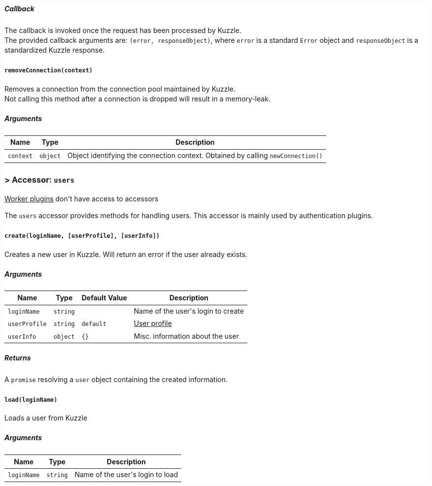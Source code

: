 ##### Callback

The callback is invoked once the request has been processed by Kuzzle.  
The provided callback arguments are: `(error, responseObject)`, where `error` is a standard `Error` object and `responseObject` is a standardized Kuzzle response.

#### `removeConnection(context)`

Removes a connection from the connection pool maintained by Kuzzle.  
Not calling this method after a connection is dropped will result in a memory-leak.

##### Arguments

| Name | Type | Description                      |
|------|------|----------------------------------|
|`context`|`object`| Object identifying the connection context. Obtained by calling `newConnection()`|


### > Accessor: `users`

<aside class="notice">
<a href="#gt-worker-plugins">Worker plugins</a> don't have access to accessors
</aside>

The `users` accessor provides methods for handling users. This accessor is mainly used by authentication plugins.

#### `create(loginName, [userProfile], [userInfo])`

Creates a new user in Kuzzle. Will return an error if the user already exists.

##### Arguments

| Name | Type | Default Value | Description                      |
|------|------|---------------|----------------------------------|
|`loginName`|`string`| | Name of the user's login to create |
|`userProfile`|`string`|`default`| [User profile](#permissions) |
|`userInfo`|`object`| `{}` | Misc. information about the user |

##### Returns

A `promise` resolving a `user` object containing the created information.

#### `load(loginName)`

Loads a user from Kuzzle

##### Arguments

| Name | Type | Description                      |
|------|------|----------------------------------|
|`loginName`|`string`| Name of the user's login to load |
